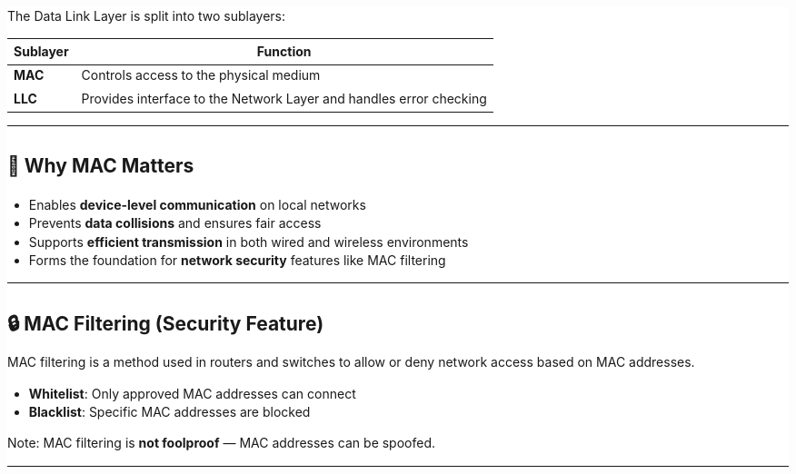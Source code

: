 The Data Link Layer is split into two sublayers:

| Sublayer | Function |
|----------|----------|
| **MAC**  | Controls access to the physical medium |
| **LLC**  | Provides interface to the Network Layer and handles error checking |

---

## 🧭 Why MAC Matters

- Enables **device-level communication** on local networks
- Prevents **data collisions** and ensures fair access
- Supports **efficient transmission** in both wired and wireless environments
- Forms the foundation for **network security** features like MAC filtering

---

## 🔒 MAC Filtering (Security Feature)

MAC filtering is a method used in routers and switches to allow or deny network access based on MAC addresses.

- **Whitelist**: Only approved MAC addresses can connect
- **Blacklist**: Specific MAC addresses are blocked

Note: MAC filtering is **not foolproof** — MAC addresses can be spoofed.

---

 

